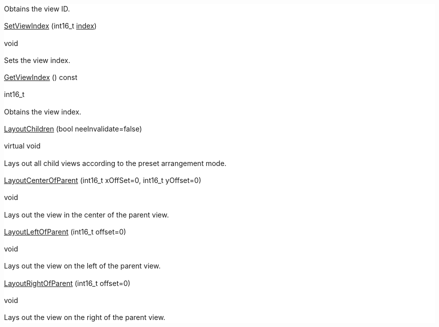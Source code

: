 <p id="p78825061093534"><a name="p78825061093534"></a><a name="p78825061093534"></a>Obtains the view ID. </p>
</td>
</tr>
<tr id="row1870502721093534"><td class="cellrowborder" valign="top" width="50%" headers="mcps1.1.3.1.1 "><p id="p561776791093534"><a name="p561776791093534"></a><a name="p561776791093534"></a><a href="Graphic.md#ga77a961aa53567c5214508b4569801c16">SetViewIndex</a> (int16_t <a href="zh-cn_topic_0000001055198076.md#ga1d3748ca570dcb09a2fb28e8015107dd">index</a>)</p>
</td>
<td class="cellrowborder" valign="top" width="50%" headers="mcps1.1.3.1.2 "><p id="p1057696788093534"><a name="p1057696788093534"></a><a name="p1057696788093534"></a>void&nbsp;</p>
<p id="p117432472093534"><a name="p117432472093534"></a><a name="p117432472093534"></a>Sets the view index. </p>
</td>
</tr>
<tr id="row836456411093534"><td class="cellrowborder" valign="top" width="50%" headers="mcps1.1.3.1.1 "><p id="p457047492093534"><a name="p457047492093534"></a><a name="p457047492093534"></a><a href="Graphic.md#ga62f51715b6d420a296ebe0296717b906">GetViewIndex</a> () const</p>
</td>
<td class="cellrowborder" valign="top" width="50%" headers="mcps1.1.3.1.2 "><p id="p1723630646093534"><a name="p1723630646093534"></a><a name="p1723630646093534"></a>int16_t&nbsp;</p>
<p id="p1359877891093534"><a name="p1359877891093534"></a><a name="p1359877891093534"></a>Obtains the view index. </p>
</td>
</tr>
<tr id="row699538199093534"><td class="cellrowborder" valign="top" width="50%" headers="mcps1.1.3.1.1 "><p id="p331494771093534"><a name="p331494771093534"></a><a name="p331494771093534"></a><a href="Graphic.md#gaca871fa2f8219e7ea9388e212d1f1e69">LayoutChildren</a> (bool neeInvalidate=false)</p>
</td>
<td class="cellrowborder" valign="top" width="50%" headers="mcps1.1.3.1.2 "><p id="p827713660093534"><a name="p827713660093534"></a><a name="p827713660093534"></a>virtual void&nbsp;</p>
<p id="p2052612449093534"><a name="p2052612449093534"></a><a name="p2052612449093534"></a>Lays out all child views according to the preset arrangement mode. </p>
</td>
</tr>
<tr id="row364335949093534"><td class="cellrowborder" valign="top" width="50%" headers="mcps1.1.3.1.1 "><p id="p454483961093534"><a name="p454483961093534"></a><a name="p454483961093534"></a><a href="Graphic.md#ga443b86ee9275b0421b37a47bad3264dc">LayoutCenterOfParent</a> (int16_t xOffSet=0, int16_t yOffset=0)</p>
</td>
<td class="cellrowborder" valign="top" width="50%" headers="mcps1.1.3.1.2 "><p id="p379715994093534"><a name="p379715994093534"></a><a name="p379715994093534"></a>void&nbsp;</p>
<p id="p1949621691093534"><a name="p1949621691093534"></a><a name="p1949621691093534"></a>Lays out the view in the center of the parent view. </p>
</td>
</tr>
<tr id="row507324931093534"><td class="cellrowborder" valign="top" width="50%" headers="mcps1.1.3.1.1 "><p id="p957367318093534"><a name="p957367318093534"></a><a name="p957367318093534"></a><a href="Graphic.md#ga94999b271f27cd5d6bfaf303f7d5c708">LayoutLeftOfParent</a> (int16_t offset=0)</p>
</td>
<td class="cellrowborder" valign="top" width="50%" headers="mcps1.1.3.1.2 "><p id="p1411693685093534"><a name="p1411693685093534"></a><a name="p1411693685093534"></a>void&nbsp;</p>
<p id="p1958370704093534"><a name="p1958370704093534"></a><a name="p1958370704093534"></a>Lays out the view on the left of the parent view. </p>
</td>
</tr>
<tr id="row1106206510093534"><td class="cellrowborder" valign="top" width="50%" headers="mcps1.1.3.1.1 "><p id="p1797894933093534"><a name="p1797894933093534"></a><a name="p1797894933093534"></a><a href="Graphic.md#ga479528ed259b5539e423955f2b60517d">LayoutRightOfParent</a> (int16_t offset=0)</p>
</td>
<td class="cellrowborder" valign="top" width="50%" headers="mcps1.1.3.1.2 "><p id="p1769417101093534"><a name="p1769417101093534"></a><a name="p1769417101093534"></a>void&nbsp;</p>
<p id="p2053173679093534"><a name="p2053173679093534"></a><a name="p2053173679093534"></a>Lays out the view on the right of the parent view. </p>